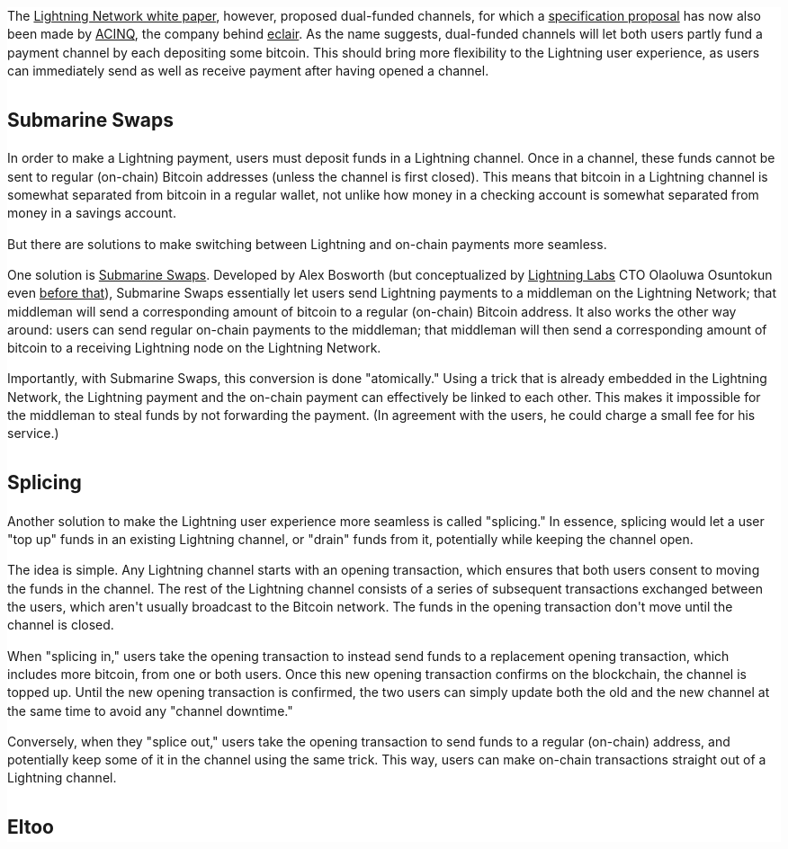 The [Lightning Network white paper](https://lightning.network/lightning-network-paper.pdf), however, proposed dual-funded channels, for which a [specification proposal](https://github.com/lightningnetwork/lightning-rfc/pull/184) has now also been made by [ACINQ](https://acinq.co/), the company behind [eclair](https://github.com/ACINQ/eclair). As the name suggests, dual-funded channels will let both users partly fund a payment channel by each depositing some bitcoin. This should bring more flexibility to the Lightning user experience, as users can immediately send as well as receive payment after having opened a channel.

## Submarine Swaps

In order to make a Lightning payment, users must deposit funds in a Lightning channel. Once in a channel, these funds cannot be sent to regular (on-chain) Bitcoin addresses (unless the channel is first closed). This means that bitcoin in a Lightning channel is somewhat separated from bitcoin in a regular wallet, not unlike how money in a checking account is somewhat separated from money in a savings account.

But there are solutions to make switching between Lightning and on-chain payments more seamless.

One solution is [Submarine Swaps](https://submarineswaps.org/). Developed by Alex Bosworth (but conceptualized by [Lightning Labs](https://lightning.engineering/) CTO Olaoluwa Osuntokun even [before that](https://twitter.com/roasbeef/status/964608261830750208)), Submarine Swaps essentially let users send Lightning payments to a middleman on the Lightning Network; that middleman will send a corresponding amount of bitcoin to a regular (on-chain) Bitcoin address. It also works the other way around: users can send regular on-chain payments to the middleman; that middleman will then send a corresponding amount of bitcoin to a receiving Lightning node on the Lightning Network.

Importantly, with Submarine Swaps, this conversion is done "atomically." Using a trick that is already embedded in the Lightning Network, the Lightning payment and the on-chain payment can effectively be linked to each other. This makes it impossible for the middleman to steal funds by not forwarding the payment. (In agreement with the users, he could charge a small fee for his service.)

## Splicing

Another solution to make the Lightning user experience more seamless is called "splicing." In essence, splicing would let a user "top up" funds in an existing Lightning channel, or "drain" funds from it, potentially while keeping the channel open.

The idea is simple. Any Lightning channel starts with an opening transaction, which ensures that both users consent to moving the funds in the channel. The rest of the Lightning channel consists of a series of subsequent transactions exchanged between the users, which aren't usually broadcast to the Bitcoin network. The funds in the opening transaction don't move until the channel is closed.

When "splicing in," users take the opening transaction to instead send funds to a replacement opening transaction, which includes more bitcoin, from one or both users. Once this new opening transaction confirms on the blockchain, the channel is topped up. Until the new opening transaction is confirmed, the two users can simply update both the old and the new channel at the same time to avoid any "channel downtime."

Conversely, when they "splice out," users take the opening transaction to send funds to a regular (on-chain) address, and potentially keep some of it in the channel using the same trick. This way, users can make on-chain transactions straight out of a Lightning channel.

## Eltoo
